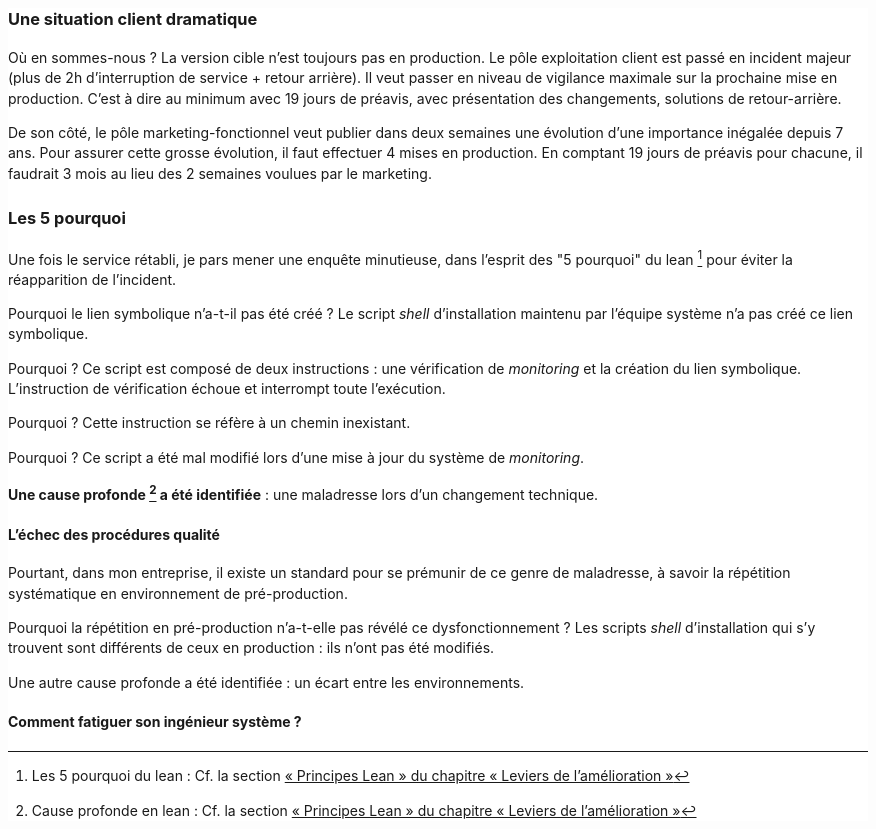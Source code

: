 ### Une situation client dramatique

Où en sommes-nous ? La version cible n’est toujours pas en production.
Le pôle exploitation client est passé en incident majeur (plus de 2h
d’interruption de service + retour arrière). Il veut passer en niveau
de vigilance maximale sur la prochaine mise en production. C’est à dire
au minimum avec 19 jours de préavis, avec présentation des changements,
solutions de retour-arrière.

De son côté, le pôle marketing-fonctionnel veut publier dans deux
semaines une évolution d’une importance inégalée depuis 7 ans. Pour
assurer cette grosse évolution, il faut effectuer 4 mises en production.
En comptant 19 jours de préavis pour chacune, il faudrait 3 mois au lieu
des 2 semaines voulues par le marketing.


### Les 5 pourquoi

Une fois le service rétabli, je pars mener une enquête minutieuse, dans
l’esprit des "5 pourquoi" du lean [^cinqpourquoi] pour éviter
la réapparition de l’incident.

[^cinqpourquoi]: Les 5 pourquoi du lean : Cf. la section
[« Principes Lean » du chapitre « Leviers de l’amélioration »](#principes-lean-2)

Pourquoi le lien symbolique n’a-t-il pas été créé ? Le script *shell*
d’installation maintenu par l’équipe système n’a pas créé ce lien
symbolique.

Pourquoi ? Ce script est composé de deux instructions : une vérification
de *monitoring* et la création du lien symbolique. L’instruction de
vérification échoue et interrompt toute l’exécution.

Pourquoi ? Cette instruction se réfère à un chemin inexistant.

Pourquoi ? Ce script a été mal modifié lors d’une mise à jour du système
de *monitoring*.

**Une cause profonde [^causeprofonde] a été
identifiée** : une maladresse lors d’un changement technique.

[^causeprofonde]: Cause profonde en lean : Cf. la section
[« Principes Lean » du chapitre « Leviers de l’amélioration »](#principes-lean-2)

#### L’échec des procédures qualité

Pourtant, dans mon entreprise, il existe un standard pour se prémunir de
ce genre de maladresse, à savoir la répétition systématique en
environnement de pré-production.

Pourquoi la répétition en pré-production n’a-t-elle pas révélé ce
dysfonctionnement ? Les scripts *shell* d’installation qui s’y trouvent
sont différents de ceux en production : ils n’ont pas été modifiés.

Une autre cause profonde a été identifiée : un écart entre les
environnements.

#### Comment fatiguer son ingénieur système ?


[^arbredecause]: l’arbre de cause : l’enchaînement cause et
[^andon]: Le andon désigne une alerte
[^trouvezlindic]: Cette situation est également décrite dans la section 
[^epique]: Une épique est un ensemble fonctionnel cohérent
[^goandsee2]: Le chapitre « [De Satisfaire le client à
[^gaspillages]: Le chapitre «[De Satisfaire le client à